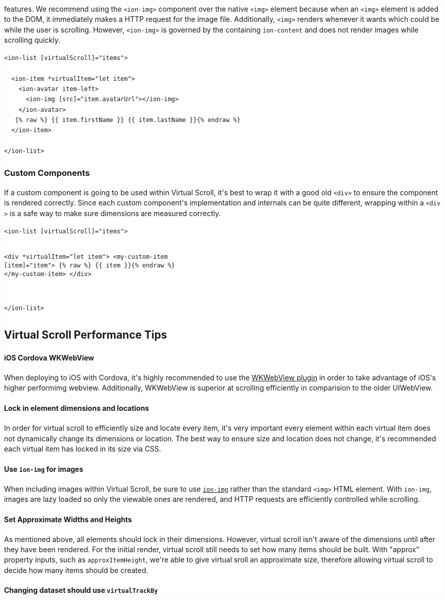 features. We recommend using the <code>&lt;ion-img&gt;</code> component over the native
<code>&lt;img&gt;</code> element because when an <code>&lt;img&gt;</code> element is added to the DOM, it
immediately makes a HTTP request for the image file. Additionally, <code>&lt;img&gt;</code>
renders whenever it wants which could be while the user is scrolling. However,
<code>&lt;ion-img&gt;</code> is governed by the containing <code>ion-content</code> and does not render
images while scrolling quickly.</p>
<pre><code class="lang-html">&lt;ion-list [virtualScroll]=&quot;items&quot;&gt;

  &lt;ion-item *virtualItem=&quot;let item&quot;&gt;
    &lt;ion-avatar item-left&gt;
      &lt;ion-img [src]=&quot;item.avatarUrl&quot;&gt;&lt;/ion-img&gt;
    &lt;/ion-avatar&gt;
   {% raw %} {{ item.firstName }} {{ item.lastName }}{% endraw %}
  &lt;/ion-item&gt;

&lt;/ion-list&gt;
</code></pre>
<h3 id="custom-components">Custom Components</h3>
<p>If a custom component is going to be used within Virtual Scroll, it&#39;s best
to wrap it with a good old <code>&lt;div&gt;</code> to ensure the component is rendered
correctly. Since each custom component&#39;s implementation and internals can be
quite different, wrapping within a <code>&lt;div&gt;</code> is a safe way to make sure
dimensions are measured correctly.</p>
<pre><code class="lang-html">&lt;ion-list [virtualScroll]=&quot;items&quot;&gt;

  &lt;div *virtualItem=&quot;let item&quot;&gt;
    &lt;my-custom-item [item]=&quot;item&quot;&gt;
      {% raw %} {{ item }}{% endraw %}
    &lt;/my-custom-item&gt;
  &lt;/div&gt;

&lt;/ion-list&gt;
</code></pre>
<h2 id="virtual-scroll-performance-tips">Virtual Scroll Performance Tips</h2>
<h4 id="ios-cordova-wkwebview">iOS Cordova WKWebView</h4>
<p>When deploying to iOS with Cordova, it&#39;s highly recommended to use the
<a href="http://blog.ionic.io/cordova-ios-performance-improvements-drop-in-speed-with-wkwebview/">WKWebView plugin</a>
in order to take advantage of iOS&#39;s higher performimg webview. Additionally,
WKWebView is superior at scrolling efficiently in comparision to the older
UIWebView.</p>
<h4 id="lock-in-element-dimensions-and-locations">Lock in element dimensions and locations</h4>
<p>In order for virtual scroll to efficiently size and locate every item, it&#39;s
very important every element within each virtual item does not dynamically
change its dimensions or location. The best way to ensure size and location
does not change, it&#39;s recommended each virtual item has locked in its size
via CSS.</p>
<h4 id="use-ion-img-for-images">Use <code>ion-img</code> for images</h4>
<p>When including images within Virtual Scroll, be sure to use
<a href="../img/Img/"><code>ion-img</code></a> rather than the standard <code>&lt;img&gt;</code> HTML element.
With <code>ion-img</code>, images are lazy loaded so only the viewable ones are
rendered, and HTTP requests are efficiently controlled while scrolling.</p>
<h4 id="set-approximate-widths-and-heights">Set Approximate Widths and Heights</h4>
<p>As mentioned above, all elements should lock in their dimensions. However,
virtual scroll isn&#39;t aware of the dimensions until after they have been
rendered. For the initial render, virtual scroll still needs to set
how many items should be built. With &quot;approx&quot; property inputs, such as
<code>approxItemHeight</code>, we&#39;re able to give virtual sroll an approximate size,
therefore allowing virtual scroll to decide how many items should be
created.</p>
<h4 id="changing-dataset-should-use-virtualtrackby-">Changing dataset should use <code>virtualTrackBy</code></h4>